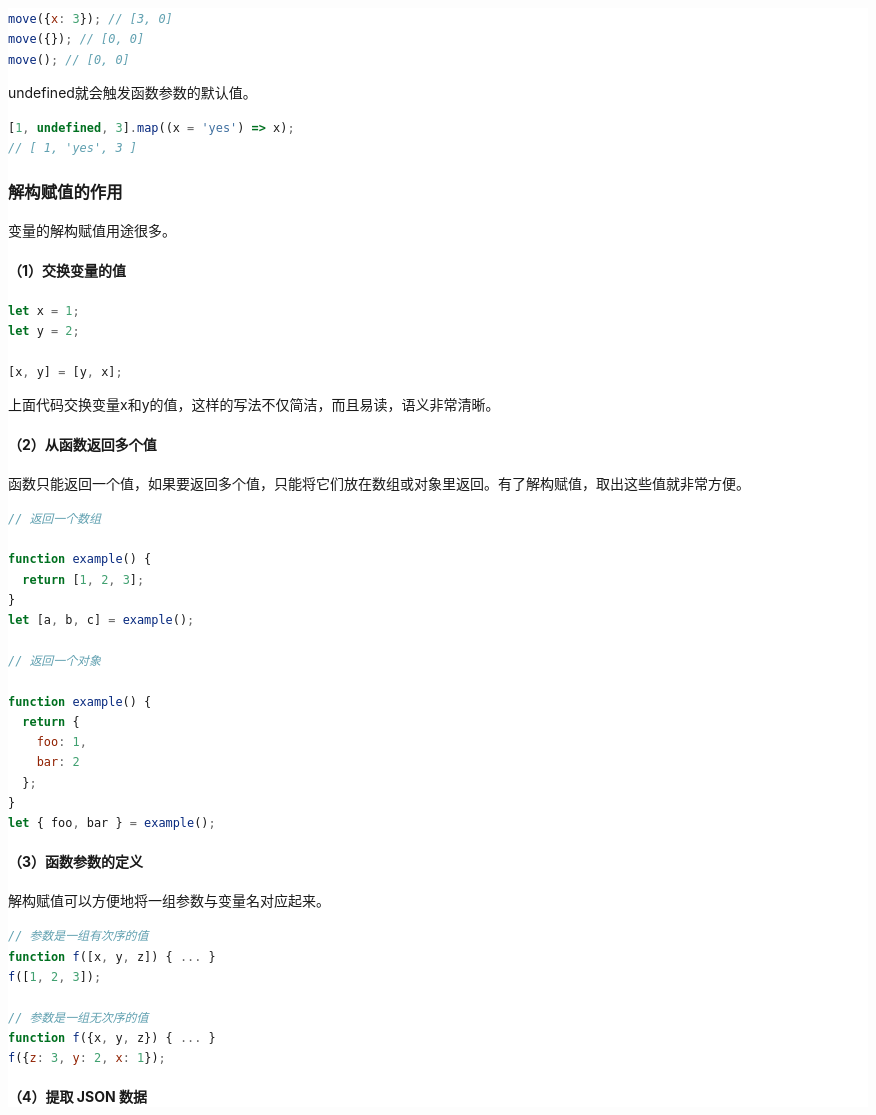 ```js
move({x: 3}); // [3, 0]
move({}); // [0, 0]
move(); // [0, 0]
```
undefined就会触发函数参数的默认值。
```js
[1, undefined, 3].map((x = 'yes') => x);
// [ 1, 'yes', 3 ]
```

### 解构赋值的作用
变量的解构赋值用途很多。

#### （1）交换变量的值
```js
let x = 1;
let y = 2;

[x, y] = [y, x];
```
上面代码交换变量x和y的值，这样的写法不仅简洁，而且易读，语义非常清晰。

#### （2）从函数返回多个值

函数只能返回一个值，如果要返回多个值，只能将它们放在数组或对象里返回。有了解构赋值，取出这些值就非常方便。
```js
// 返回一个数组

function example() {
  return [1, 2, 3];
}
let [a, b, c] = example();

// 返回一个对象

function example() {
  return {
    foo: 1,
    bar: 2
  };
}
let { foo, bar } = example();
```
#### （3）函数参数的定义

解构赋值可以方便地将一组参数与变量名对应起来。
```js
// 参数是一组有次序的值
function f([x, y, z]) { ... }
f([1, 2, 3]);

// 参数是一组无次序的值
function f({x, y, z}) { ... }
f({z: 3, y: 2, x: 1});
```
#### （4）提取 JSON 数据
